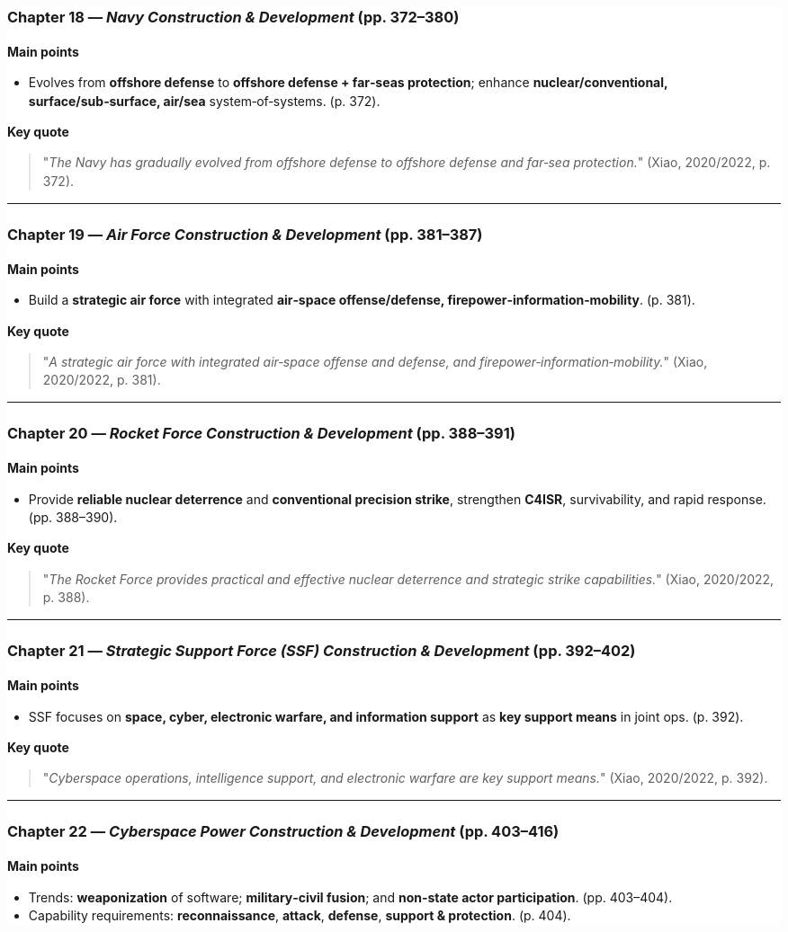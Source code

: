 
### Chapter 18 — *Navy Construction & Development* (pp. 372–380)
**Main points**
- Evolves from **offshore defense** to **offshore defense + far‑seas protection**; enhance **nuclear/conventional, surface/sub‑surface, air/sea** system‑of‑systems. (p. 372).

**Key quote**
> "*The Navy has gradually evolved from offshore defense to offshore defense and far‑sea protection.*" (Xiao, 2020/2022, p. 372).

---

### Chapter 19 — *Air Force Construction & Development* (pp. 381–387)
**Main points**
- Build a **strategic air force** with integrated **air‑space offense/defense, firepower‑information‑mobility**. (p. 381).

**Key quote**
> "*A strategic air force with integrated air‑space offense and defense, and firepower‑information‑mobility.*" (Xiao, 2020/2022, p. 381).

---

### Chapter 20 — *Rocket Force Construction & Development* (pp. 388–391)
**Main points**
- Provide **reliable nuclear deterrence** and **conventional precision strike**, strengthen **C4ISR**, survivability, and rapid response. (pp. 388–390).

**Key quote**
> "*The Rocket Force provides practical and effective nuclear deterrence and strategic strike capabilities.*" (Xiao, 2020/2022, p. 388).

---

### Chapter 21 — *Strategic Support Force (SSF) Construction & Development* (pp. 392–402)
**Main points**
- SSF focuses on **space, cyber, electronic warfare, and information support** as **key support means** in joint ops. (p. 392).

**Key quote**
> "*Cyberspace operations, intelligence support, and electronic warfare are key support means.*" (Xiao, 2020/2022, p. 392).

---

### Chapter 22 — *Cyberspace Power Construction & Development* (pp. 403–416)
**Main points**
- Trends: **weaponization** of software; **military‑civil fusion**; and **non‑state actor participation**. (pp. 403–404).
- Capability requirements: **reconnaissance**, **attack**, **defense**, **support & protection**. (p. 404).
